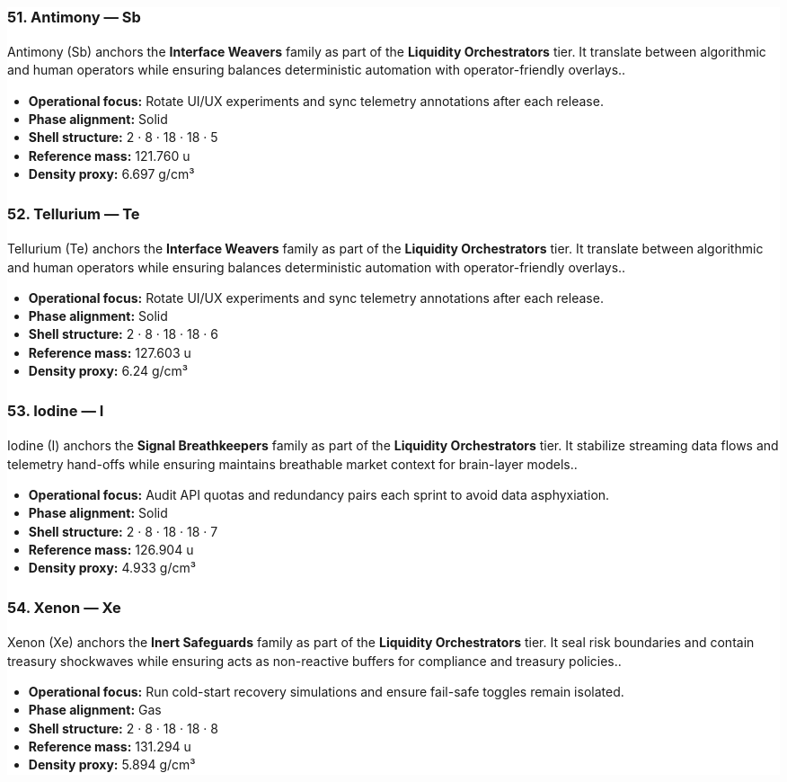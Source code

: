 ### 51. Antimony — Sb

Antimony (Sb) anchors the **Interface Weavers** family as part of the
**Liquidity Orchestrators** tier. It translate between algorithmic and human
operators while ensuring balances deterministic automation with
operator-friendly overlays..

- **Operational focus:** Rotate UI/UX experiments and sync telemetry annotations
  after each release.
- **Phase alignment:** Solid
- **Shell structure:** 2 · 8 · 18 · 18 · 5
- **Reference mass:** 121.760 u
- **Density proxy:** 6.697 g/cm³

### 52. Tellurium — Te

Tellurium (Te) anchors the **Interface Weavers** family as part of the
**Liquidity Orchestrators** tier. It translate between algorithmic and human
operators while ensuring balances deterministic automation with
operator-friendly overlays..

- **Operational focus:** Rotate UI/UX experiments and sync telemetry annotations
  after each release.
- **Phase alignment:** Solid
- **Shell structure:** 2 · 8 · 18 · 18 · 6
- **Reference mass:** 127.603 u
- **Density proxy:** 6.24 g/cm³

### 53. Iodine — I

Iodine (I) anchors the **Signal Breathkeepers** family as part of the
**Liquidity Orchestrators** tier. It stabilize streaming data flows and
telemetry hand-offs while ensuring maintains breathable market context for
brain-layer models..

- **Operational focus:** Audit API quotas and redundancy pairs each sprint to
  avoid data asphyxiation.
- **Phase alignment:** Solid
- **Shell structure:** 2 · 8 · 18 · 18 · 7
- **Reference mass:** 126.904 u
- **Density proxy:** 4.933 g/cm³

### 54. Xenon — Xe

Xenon (Xe) anchors the **Inert Safeguards** family as part of the **Liquidity
Orchestrators** tier. It seal risk boundaries and contain treasury shockwaves
while ensuring acts as non-reactive buffers for compliance and treasury
policies..

- **Operational focus:** Run cold-start recovery simulations and ensure
  fail-safe toggles remain isolated.
- **Phase alignment:** Gas
- **Shell structure:** 2 · 8 · 18 · 18 · 8
- **Reference mass:** 131.294 u
- **Density proxy:** 5.894 g/cm³
